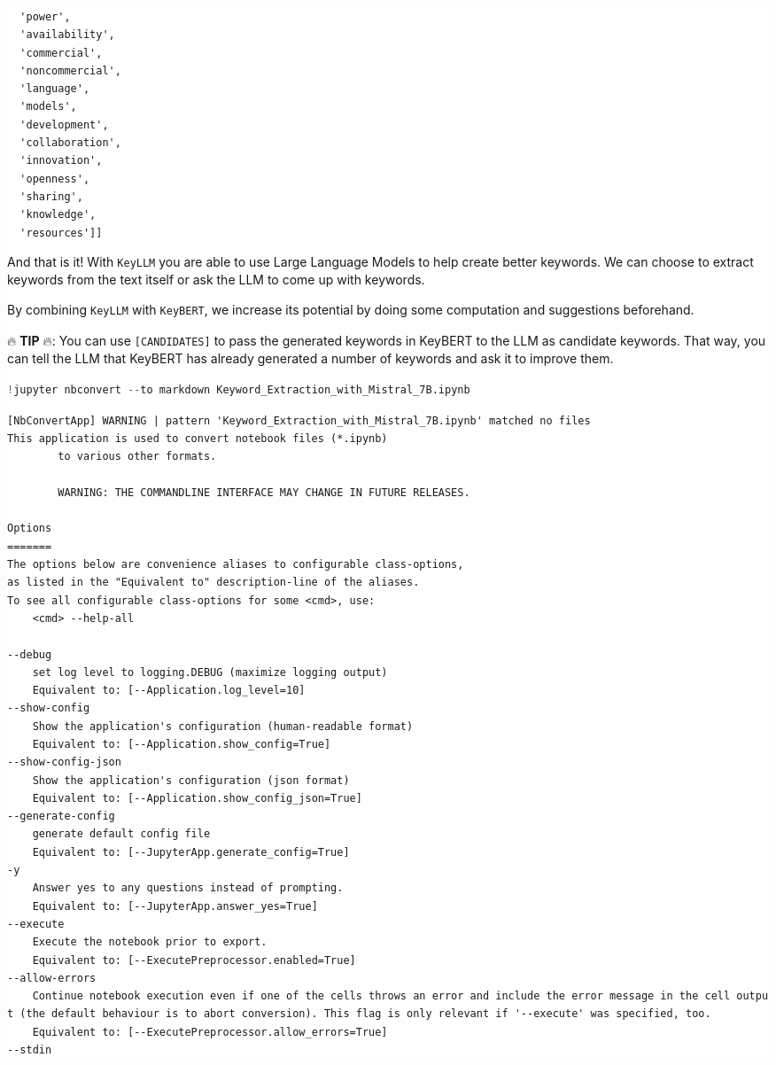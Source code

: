       'power',
      'availability',
      'commercial',
      'noncommercial',
      'language',
      'models',
      'development',
      'collaboration',
      'innovation',
      'openness',
      'sharing',
      'knowledge',
      'resources']]



And that is it! With `KeyLLM` you are able to use Large Language Models to help create better keywords. We can choose to extract keywords from the text itself or ask the LLM to come up with keywords.

By combining `KeyLLM` with `KeyBERT`, we increase its potential by doing some computation and suggestions beforehand.


🔥 **TIP** 🔥: You can use `[CANDIDATES]` to pass the generated keywords in KeyBERT to the LLM as candidate keywords. That way, you can tell the LLM that KeyBERT has already generated a number of keywords and ask it to improve them.


```python
!jupyter nbconvert --to markdown Keyword_Extraction_with_Mistral_7B.ipynb
```

    [NbConvertApp] WARNING | pattern 'Keyword_Extraction_with_Mistral_7B.ipynb' matched no files
    This application is used to convert notebook files (*.ipynb)
            to various other formats.
    
            WARNING: THE COMMANDLINE INTERFACE MAY CHANGE IN FUTURE RELEASES.
    
    Options
    =======
    The options below are convenience aliases to configurable class-options,
    as listed in the "Equivalent to" description-line of the aliases.
    To see all configurable class-options for some <cmd>, use:
        <cmd> --help-all
    
    --debug
        set log level to logging.DEBUG (maximize logging output)
        Equivalent to: [--Application.log_level=10]
    --show-config
        Show the application's configuration (human-readable format)
        Equivalent to: [--Application.show_config=True]
    --show-config-json
        Show the application's configuration (json format)
        Equivalent to: [--Application.show_config_json=True]
    --generate-config
        generate default config file
        Equivalent to: [--JupyterApp.generate_config=True]
    -y
        Answer yes to any questions instead of prompting.
        Equivalent to: [--JupyterApp.answer_yes=True]
    --execute
        Execute the notebook prior to export.
        Equivalent to: [--ExecutePreprocessor.enabled=True]
    --allow-errors
        Continue notebook execution even if one of the cells throws an error and include the error message in the cell output (the default behaviour is to abort conversion). This flag is only relevant if '--execute' was specified, too.
        Equivalent to: [--ExecutePreprocessor.allow_errors=True]
    --stdin